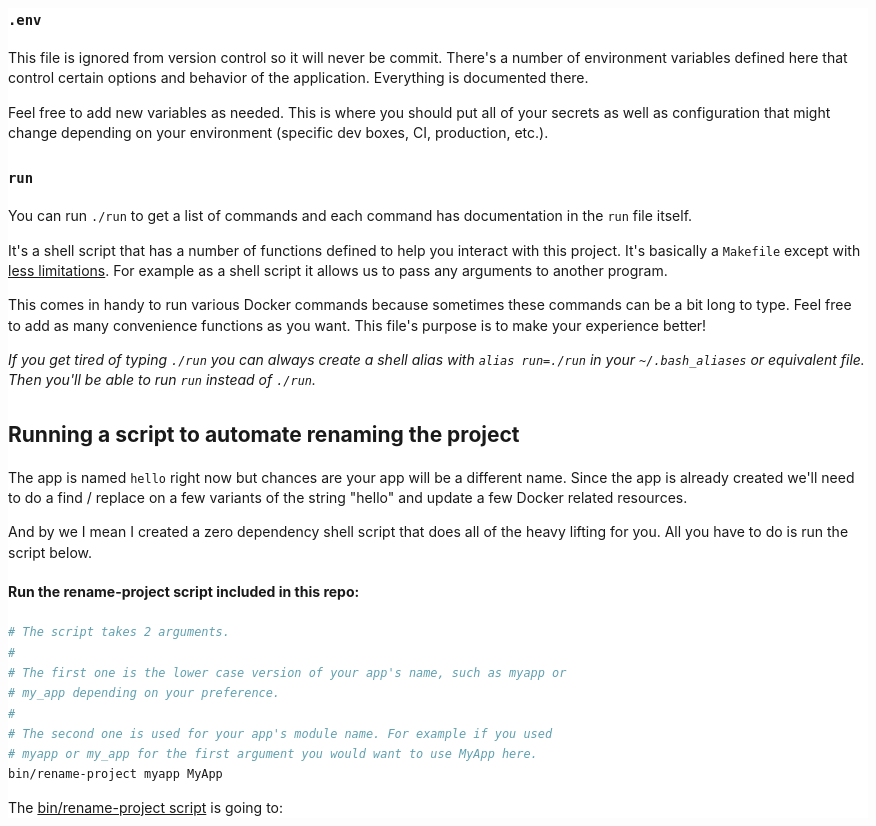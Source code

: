 ### `.env`

This file is ignored from version control so it will never be commit. There's a
number of environment variables defined here that control certain options and
behavior of the application. Everything is documented there.

Feel free to add new variables as needed. This is where you should put all of
your secrets as well as configuration that might change depending on your
environment (specific dev boxes, CI, production, etc.).

### `run`

You can run `./run` to get a list of commands and each command has
documentation in the `run` file itself.

It's a shell script that has a number of functions defined to help you interact
with this project. It's basically a `Makefile` except with [less
limitations](https://nickjanetakis.com/blog/replacing-make-with-a-shell-script-for-running-your-projects-tasks).
For example as a shell script it allows us to pass any arguments to another
program.

This comes in handy to run various Docker commands because sometimes these
commands can be a bit long to type. Feel free to add as many convenience
functions as you want. This file's purpose is to make your experience better!

*If you get tired of typing `./run` you can always create a shell alias with
`alias run=./run` in your `~/.bash_aliases` or equivalent file. Then you'll be
able to run `run` instead of `./run`.*

## Running a script to automate renaming the project

The app is named `hello` right now but chances are your app will be a different
name. Since the app is already created we'll need to do a find / replace on a
few variants of the string "hello" and update a few Docker related resources.

And by we I mean I created a zero dependency shell script that does all of the
heavy lifting for you. All you have to do is run the script below.

#### Run the rename-project script included in this repo:

```sh
# The script takes 2 arguments.
#
# The first one is the lower case version of your app's name, such as myapp or
# my_app depending on your preference.
#
# The second one is used for your app's module name. For example if you used
# myapp or my_app for the first argument you would want to use MyApp here.
bin/rename-project myapp MyApp
```

The [bin/rename-project
script](https://github.com/nickjj/docker-django-example/blob/main/bin/rename-project)
is going to:
